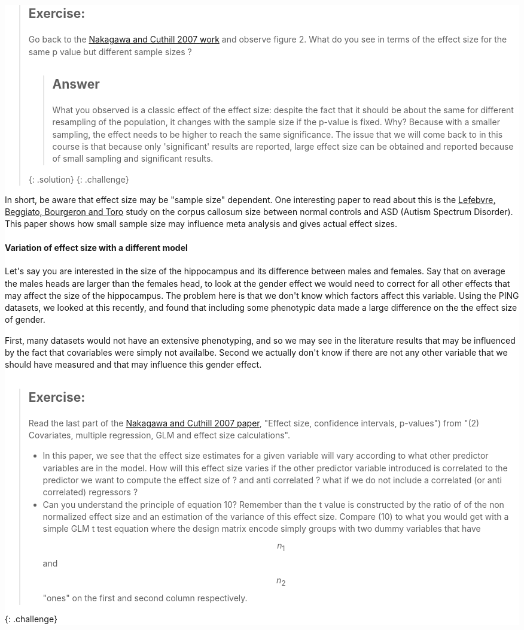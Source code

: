 
> ## Exercise:
>
>  Go back to the [Nakagawa and Cuthill 2007 work](http://onlinelibrary.wiley.com/doi/10.1111/j.1469-185X.2007.00027.x/full, "Effect size, confidence intervals, p-values") and observe figure 2. What do you see in terms of the effect size for the same p value but different sample sizes ?
>
> > ## Answer
> >
> > What you observed is a classic effect of the effect size: despite the fact that it should be about the same for different resampling of the population, it changes with the sample size if the p-value is fixed. Why? Because with a smaller sampling, the effect needs to be higher to reach the same significance. The issue that we will come back to in this course is that because only 'significant' results are reported, large effect size can be obtained and reported because of small sampling and significant results.
> >
> {: .solution}
{: .challenge}


In short, be aware that effect size may be "sample size" dependent. One interesting paper to read about this is the [Lefebvre, Beggiato, Bourgeron and Toro](http://biorxiv.org/content/early/2014/02/15/002691) study on the corpus callosum size between normal controls and ASD (Autism Spectrum Disorder). This paper shows how small sample size may influence meta analysis and gives actual effect sizes.

#### Variation of effect size with a different model

Let's say you are interested in the size of the hippocampus and its  difference between males and females. Say that on average the males heads are larger than the females head, to look at the gender effect we would need to correct for all other effects that may affect the size of the hippocampus. The problem here is that we don't know which factors affect this variable. Using the PING datasets, we looked at this recently, and found that including some phenotypic data made a large difference on the the effect size of gender.

First, many datasets would not have an extensive phenotyping, and so we may see in the literature results that may be influenced by the fact that covariables were simply not availalbe. Second we actually don't know if there are not any other variable that we should have measured and that may influence this gender effect.


> ## Exercise:
>
> Read the last part of the [Nakagawa and Cuthill 2007 paper](http://onlinelibrary.wiley.com/doi/10.1111/j.1469-185X.2007.00027.x/full), "Effect size, confidence intervals, p-values") from "(2) Covariates, multiple regression, GLM and effect size calculations".
> - In this paper, we see that the effect size estimates for a given variable will vary according to what other predictor variables are in the model.
How will this effect size varies if the other predictor variable introduced is correlated to the predictor we want to compute the effect size of ? and anti correlated ? what if we do not include a correlated (or anti correlated) regressors ?
> - Can you understand the principle of equation 10? Remember than the t value is constructed by the ratio of  of the non normalized effect size and an estimation of the variance of this effect size. Compare (10) to what you would get with a simple GLM t test equation where the design matrix encode simply groups with two dummy variables that have $$n_1$$ and $$n_2$$ "ones" on the first and second column respectively.
>
{: .challenge}
